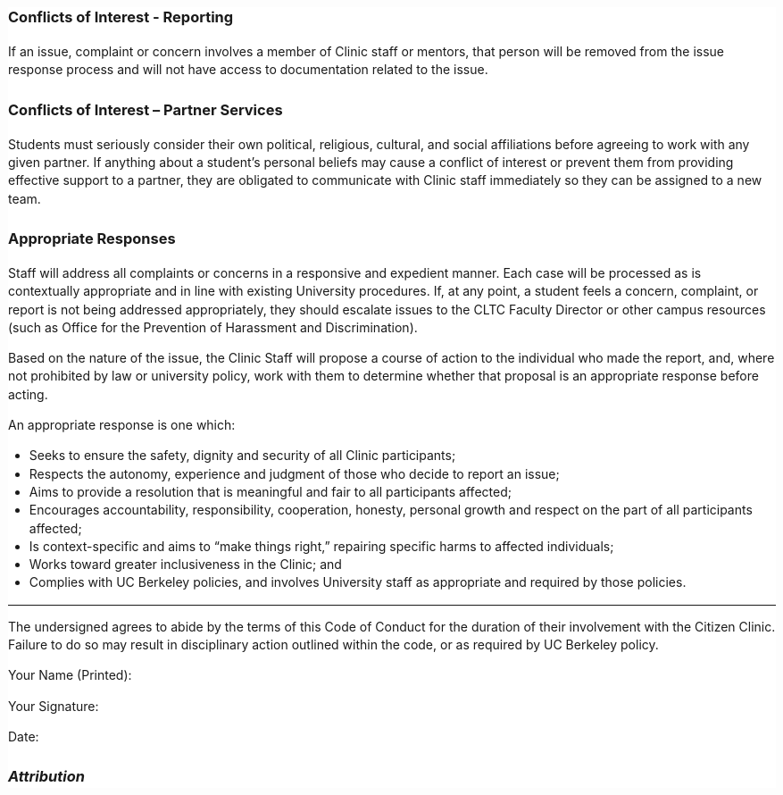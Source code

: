 ### **Conflicts of Interest - Reporting**

If an issue, complaint or concern involves a member of Clinic staff or mentors, that person will be removed from the issue response process and will not have access to documentation related to the issue.

### **Conflicts of Interest – Partner Services**

Students must seriously consider their own political, religious, cultural, and social affiliations before agreeing to work with any given partner. If anything about a student’s personal beliefs may cause a conflict of interest or prevent them from providing effective support to a partner, they are obligated to communicate with Clinic staff immediately so they can be assigned to a new team.

### **Appropriate Responses**

Staff will address all complaints or concerns in a responsive and expedient manner. Each case will be processed as is contextually appropriate and in line with existing University procedures. If, at any point, a student feels a concern, complaint, or report is not being addressed appropriately, they should escalate issues to the CLTC Faculty Director or other campus resources (such as Office for the Prevention of Harassment and Discrimination).

Based on the nature of the issue, the Clinic Staff will propose a course of action to the individual who made the report, and, where not prohibited by law or university policy, work with them to determine whether that proposal is an appropriate response before acting.

An appropriate response is one which:



*   Seeks to ensure the safety, dignity and security of all Clinic participants;
*   Respects the autonomy, experience and judgment of those who decide to report an issue;
*   Aims to provide a resolution that is meaningful and fair to all participants affected;
*   Encourages accountability, responsibility, cooperation, honesty, personal growth and respect on the part of all participants affected;
*   Is context-specific and aims to “make things right,” repairing specific harms to affected individuals;
*   Works toward greater inclusiveness in the Clinic; and
*   Complies with UC Berkeley policies, and involves University staff as appropriate and required by those policies.



---


The undersigned agrees to abide by the terms of this Code of Conduct for the duration of their involvement with the Citizen Clinic. Failure to do so may result in disciplinary action outlined within the code, or as required by UC Berkeley policy.

Your Name (Printed):

Your Signature: 

Date:

### **_Attribution_**
